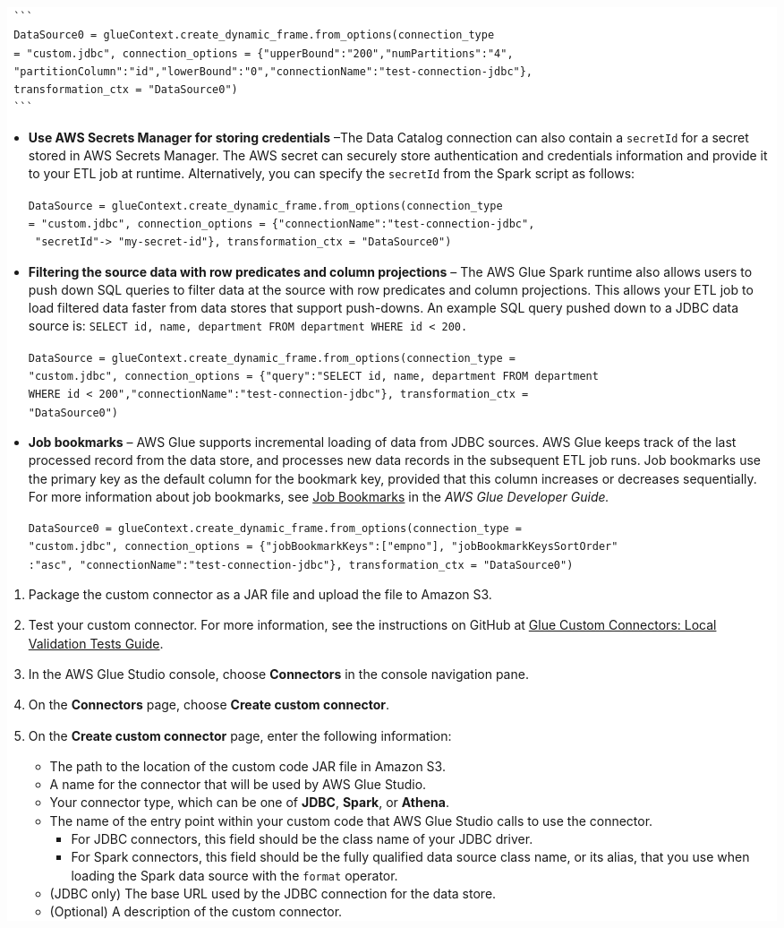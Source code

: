      ```
     DataSource0 = glueContext.create_dynamic_frame.from_options(connection_type 
     = "custom.jdbc", connection_options = {"upperBound":"200","numPartitions":"4",
     "partitionColumn":"id","lowerBound":"0","connectionName":"test-connection-jdbc"},
     transformation_ctx = "DataSource0")
     ```
   + **Use AWS Secrets Manager for storing credentials** –The Data Catalog connection can also contain a `secretId` for a secret stored in AWS Secrets Manager\. The AWS secret can securely store authentication and credentials information and provide it to your ETL job at runtime\. Alternatively, you can specify the `secretId` from the Spark script as follows:

     ```
     DataSource = glueContext.create_dynamic_frame.from_options(connection_type 
     = "custom.jdbc", connection_options = {"connectionName":"test-connection-jdbc",
      "secretId"-> "my-secret-id"}, transformation_ctx = "DataSource0")
     ```
   + **Filtering the source data with row predicates and column projections** – The AWS Glue Spark runtime also allows users to push down SQL queries to filter data at the source with row predicates and column projections\. This allows your ETL job to load filtered data faster from data stores that support push\-downs\. An example SQL query pushed down to a JDBC data source is: `SELECT id, name, department FROM department WHERE id < 200.`

     ```
     DataSource = glueContext.create_dynamic_frame.from_options(connection_type = 
     "custom.jdbc", connection_options = {"query":"SELECT id, name, department FROM department 
     WHERE id < 200","connectionName":"test-connection-jdbc"}, transformation_ctx = 
     "DataSource0")
     ```
   + **Job bookmarks** – AWS Glue supports incremental loading of data from JDBC sources\. AWS Glue keeps track of the last processed record from the data store, and processes new data records in the subsequent ETL job runs\. Job bookmarks use the primary key as the default column for the bookmark key, provided that this column increases or decreases sequentially\. For more information about job bookmarks, see [Job Bookmarks](https://docs.aws.amazon.com/glue/latest/dg/monitor-continuations.html) in the *AWS Glue Developer Guide\.*

     ```
     DataSource0 = glueContext.create_dynamic_frame.from_options(connection_type = 
     "custom.jdbc", connection_options = {"jobBookmarkKeys":["empno"], "jobBookmarkKeysSortOrder"
     :"asc", "connectionName":"test-connection-jdbc"}, transformation_ctx = "DataSource0")
     ```

1. Package the custom connector as a JAR file and upload the file to Amazon S3\.

1. Test your custom connector\. For more information, see the instructions on GitHub at [Glue Custom Connectors: Local Validation Tests Guide](https://github.com/aws-samples/aws-glue-samples/tree/master/GlueCustomConnectors/localValidation/README.md)\.

1. In the AWS Glue Studio console, choose **Connectors** in the console navigation pane\.

1. On the **Connectors** page, choose **Create custom connector**\.

1. On the **Create custom connector** page, enter the following information:
   + The path to the location of the custom code JAR file in Amazon S3\.
   + A name for the connector that will be used by AWS Glue Studio\.
   + Your connector type, which can be one of **JDBC**, **Spark**, or **Athena**\.
   + The name of the entry point within your custom code that AWS Glue Studio calls to use the connector\. 
     + For JDBC connectors, this field should be the class name of your JDBC driver\.
     + For Spark connectors, this field should be the fully qualified data source class name, or its alias, that you use when loading the Spark data source with the `format` operator\.
   + \(JDBC only\) The base URL used by the JDBC connection for the data store\.
   + \(Optional\) A description of the custom connector\.
